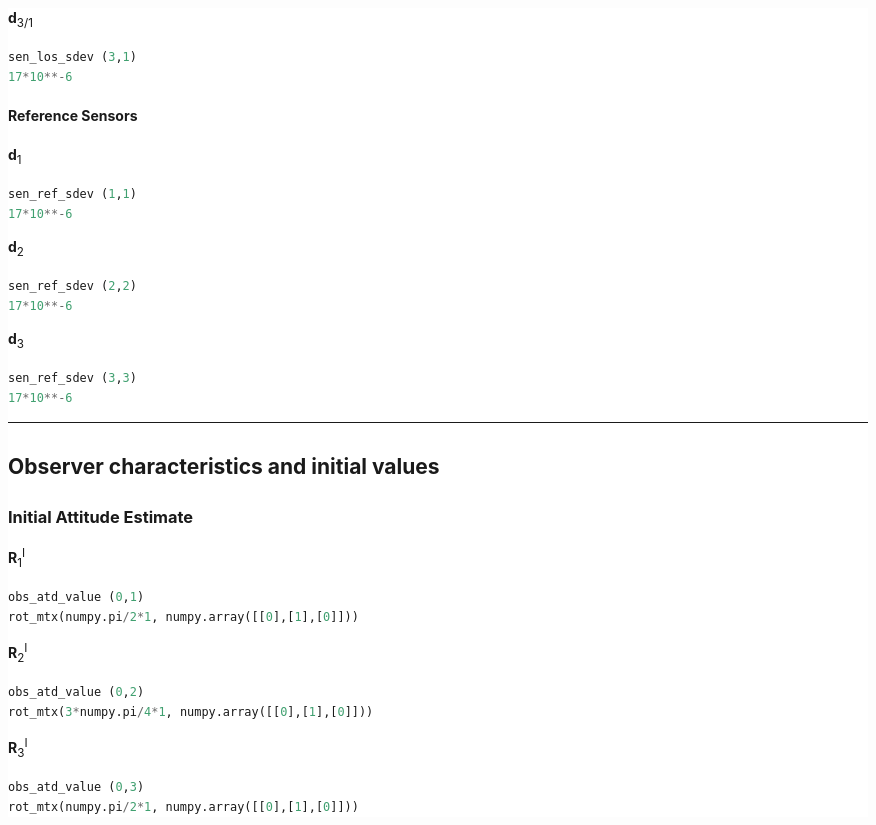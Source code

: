 $\mathbf{d}_{3/1}$

```python
sen_los_sdev (3,1)
17*10**-6
```

#### Reference Sensors

$\mathbf{d}_{1}$

```python
sen_ref_sdev (1,1)
17*10**-6
```

$\mathbf{d}_{2}$

```python
sen_ref_sdev (2,2)
17*10**-6
```

$\mathbf{d}_{3}$

```python
sen_ref_sdev (3,3)
17*10**-6
```

***

## Observer characteristics and initial values

### Initial Attitude Estimate

$\mathbf{R}^{\mathrm{I}}_{1}$

```python
obs_atd_value (0,1)
rot_mtx(numpy.pi/2*1, numpy.array([[0],[1],[0]]))
```

$\mathbf{R}^{\mathrm{I}}_{2}$

```python
obs_atd_value (0,2)
rot_mtx(3*numpy.pi/4*1, numpy.array([[0],[1],[0]]))
```

$\mathbf{R}^{\mathrm{I}}_{3}$

```python
obs_atd_value (0,3)
rot_mtx(numpy.pi/2*1, numpy.array([[0],[1],[0]]))
```




